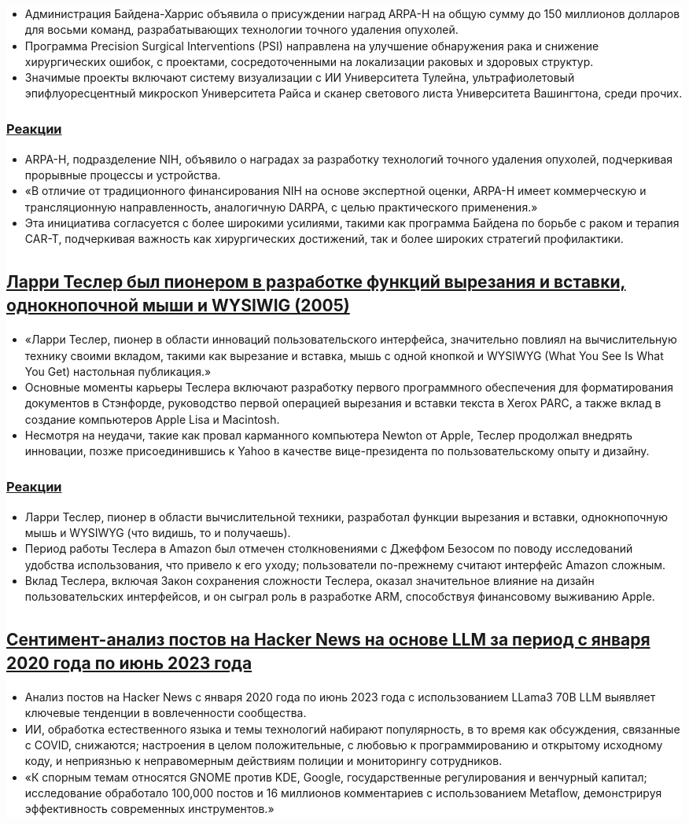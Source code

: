 - Администрация Байдена-Харрис объявила о присуждении наград ARPA-H на общую сумму до 150 миллионов долларов для восьми команд, разрабатывающих технологии точного удаления опухолей.
- Программа Precision Surgical Interventions (PSI) направлена на улучшение обнаружения рака и снижение хирургических ошибок, с проектами, сосредоточенными на локализации раковых и здоровых структур.
- Значимые проекты включают систему визуализации с ИИ Университета Тулейна, ультрафиолетовый эпифлуоресцентный микроскоп Университета Райса и сканер светового листа Университета Вашингтона, среди прочих.

### [Реакции](https://news.ycombinator.com/item?id=41239800)

- ARPA-H, подразделение NIH, объявило о наградах за разработку технологий точного удаления опухолей, подчеркивая прорывные процессы и устройства.
- «В отличие от традиционного финансирования NIH на основе экспертной оценки, ARPA-H имеет коммерческую и трансляционную направленность, аналогичную DARPA, с целью практического применения.»
- Эта инициатива согласуется с более широкими усилиями, такими как программа Байдена по борьбе с раком и терапия CAR-T, подчеркивая важность как хирургических достижений, так и более широких стратегий профилактики.

## [Ларри Теслер был пионером в разработке функций вырезания и вставки, однокнопочной мыши и WYSIWIG (2005)](https://spectrum.ieee.org/of-modes-and-men)

- «Ларри Теслер, пионер в области инноваций пользовательского интерфейса, значительно повлиял на вычислительную технику своими вкладом, такими как вырезание и вставка, мышь с одной кнопкой и WYSIWYG (What You See Is What You Get) настольная публикация.»
- Основные моменты карьеры Теслера включают разработку первого программного обеспечения для форматирования документов в Стэнфорде, руководство первой операцией вырезания и вставки текста в Xerox PARC, а также вклад в создание компьютеров Apple Lisa и Macintosh.
- Несмотря на неудачи, такие как провал карманного компьютера Newton от Apple, Теслер продолжал внедрять инновации, позже присоединившись к Yahoo в качестве вице-президента по пользовательскому опыту и дизайну.

### [Реакции](https://news.ycombinator.com/item?id=41244847)

- Ларри Теслер, пионер в области вычислительной техники, разработал функции вырезания и вставки, однокнопочную мышь и WYSIWYG (что видишь, то и получаешь).
- Период работы Теслера в Amazon был отмечен столкновениями с Джеффом Безосом по поводу исследований удобства использования, что привело к его уходу; пользователи по-прежнему считают интерфейс Amazon сложным.
- Вклад Теслера, включая Закон сохранения сложности Теслера, оказал значительное влияние на дизайн пользовательских интерфейсов, и он сыграл роль в разработке ARM, способствуя финансовому выживанию Apple.

## [Сентимент-анализ постов на Hacker News на основе LLM за период с января 2020 года по июнь 2023 года](https://outerbounds.com/blog/hacker-news-sentiment/)

- Анализ постов на Hacker News с января 2020 года по июнь 2023 года с использованием LLama3 70B LLM выявляет ключевые тенденции в вовлеченности сообщества.
- ИИ, обработка естественного языка и темы технологий набирают популярность, в то время как обсуждения, связанные с COVID, снижаются; настроения в целом положительные, с любовью к программированию и открытому исходному коду, и неприязнью к неправомерным действиям полиции и мониторингу сотрудников.
- «К спорным темам относятся GNOME против KDE, Google, государственные регулирования и венчурный капитал; исследование обработало 100,000 постов и 16 миллионов комментариев с использованием Metaflow, демонстрируя эффективность современных инструментов.»
